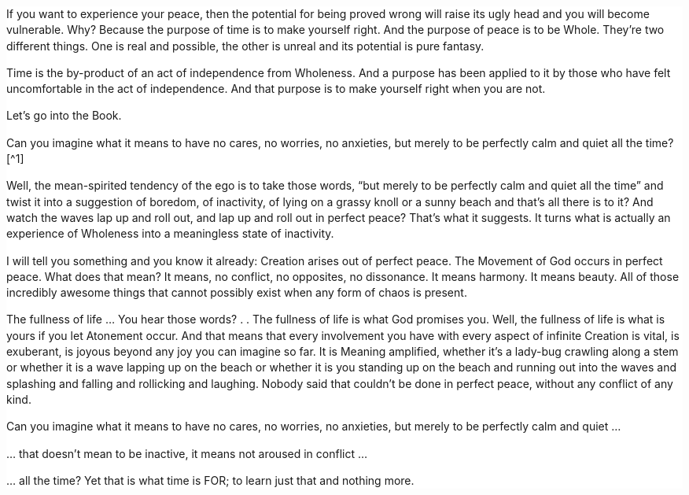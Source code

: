 If you want to experience your peace, then the potential for being
proved wrong will raise its ugly head and you will become vulnerable.
Why? Because the purpose of time is to make yourself right. And the
purpose of peace is to be Whole. They&rsquo;re two different things. One
is real and possible, the other is unreal and its potential is pure
fantasy.

Time is the by-product of an act of independence from Wholeness. And a
purpose has been applied to it by those who have felt uncomfortable in
the act of independence. And that purpose is to make yourself right when
you are not.

Let&rsquo;s go into the Book.

<div markdown="1" class="well book">
Can you imagine what it means to have no cares, no worries, no
anxieties, but merely to be perfectly calm and quiet all the time?[^1]
</div>

Well, the mean-spirited tendency of the ego is to take those words,
&ldquo;but merely to be perfectly calm and quiet all the time&rdquo; and
twist it into a suggestion of boredom, of inactivity, of lying on a
grassy knoll or a sunny beach and that&rsquo;s all there is to it? And
watch the waves lap up and roll out, and lap up and roll out in perfect
peace? That&rsquo;s what it suggests. It turns what is actually an
experience of Wholeness into a meaningless state of inactivity.

I will tell you something and you know it already: Creation arises out
of perfect peace. The Movement of God occurs in perfect peace. What does
that mean? It means, no conflict, no opposites, no dissonance. It means
harmony. It means beauty. All of those incredibly awesome things that
cannot possibly exist when any form of chaos is present.

The fullness of life &hellip; You hear those words? . . The fullness of
life is what God promises you. Well, the fullness of life is what is
yours if you let Atonement occur. And that means that every involvement
you have with every aspect of infinite Creation is vital, is exuberant,
is joyous beyond any joy you can imagine so far. It is Meaning
amplified, whether it&rsquo;s a lady-bug crawling along a stem or
whether it is a wave lapping up on the beach or whether it is you
standing up on the beach and running out into the waves and splashing
and falling and rollicking and laughing. Nobody said that couldn&rsquo;t
be done in perfect peace, without any conflict of any kind.

<div markdown="1" class="well book">
Can you imagine what it means to have no cares, no worries, no
anxieties, but merely to be perfectly calm and quiet &hellip;
</div>

&hellip; that doesn&rsquo;t mean to be inactive, it means not aroused in
conflict &hellip;

<div markdown="1" class="well book">
&hellip; all the time? Yet that is what time is FOR; to learn just that
and nothing more.
</div>


[^1]: T15.0 The Purpose of Time: Introduction
[^2]: T15.1 The Uses of Time